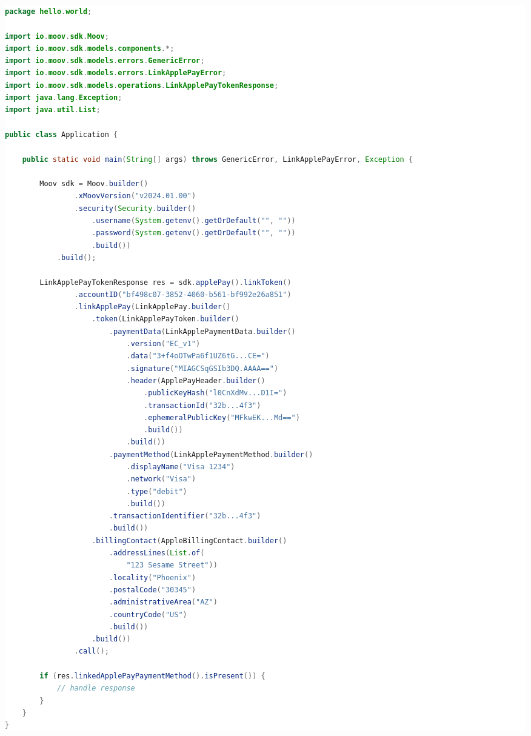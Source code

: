 
```java
package hello.world;

import io.moov.sdk.Moov;
import io.moov.sdk.models.components.*;
import io.moov.sdk.models.errors.GenericError;
import io.moov.sdk.models.errors.LinkApplePayError;
import io.moov.sdk.models.operations.LinkApplePayTokenResponse;
import java.lang.Exception;
import java.util.List;

public class Application {

    public static void main(String[] args) throws GenericError, LinkApplePayError, Exception {

        Moov sdk = Moov.builder()
                .xMoovVersion("v2024.01.00")
                .security(Security.builder()
                    .username(System.getenv().getOrDefault("", ""))
                    .password(System.getenv().getOrDefault("", ""))
                    .build())
            .build();

        LinkApplePayTokenResponse res = sdk.applePay().linkToken()
                .accountID("bf498c07-3852-4060-b561-bf992e26a851")
                .linkApplePay(LinkApplePay.builder()
                    .token(LinkApplePayToken.builder()
                        .paymentData(LinkApplePaymentData.builder()
                            .version("EC_v1")
                            .data("3+f4oOTwPa6f1UZ6tG...CE=")
                            .signature("MIAGCSqGSIb3DQ.AAAA==")
                            .header(ApplePayHeader.builder()
                                .publicKeyHash("l0CnXdMv...D1I=")
                                .transactionId("32b...4f3")
                                .ephemeralPublicKey("MFkwEK...Md==")
                                .build())
                            .build())
                        .paymentMethod(LinkApplePaymentMethod.builder()
                            .displayName("Visa 1234")
                            .network("Visa")
                            .type("debit")
                            .build())
                        .transactionIdentifier("32b...4f3")
                        .build())
                    .billingContact(AppleBillingContact.builder()
                        .addressLines(List.of(
                            "123 Sesame Street"))
                        .locality("Phoenix")
                        .postalCode("30345")
                        .administrativeArea("AZ")
                        .countryCode("US")
                        .build())
                    .build())
                .call();

        if (res.linkedApplePayPaymentMethod().isPresent()) {
            // handle response
        }
    }
}
```
